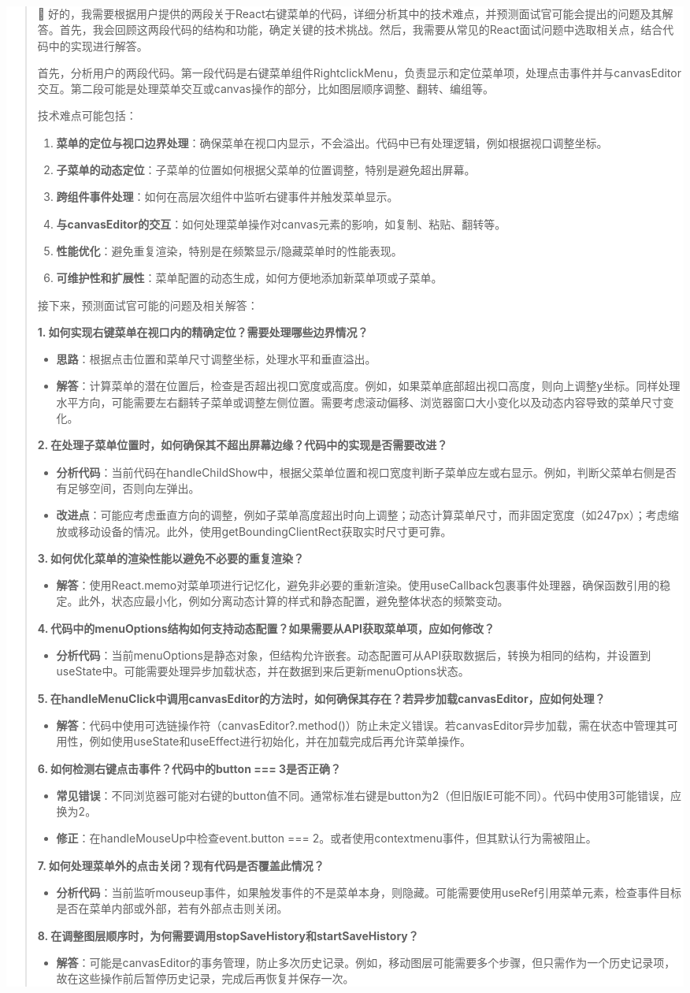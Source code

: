 > 💭 好的，我需要根据用户提供的两段关于React右键菜单的代码，详细分析其中的技术难点，并预测面试官可能会提出的问题及其解答。首先，我会回顾这两段代码的结构和功能，确定关键的技术挑战。然后，我需要从常见的React面试问题中选取相关点，结合代码中的实现进行解答。
>
> 首先，分析用户的两段代码。第一段代码是右键菜单组件RightclickMenu，负责显示和定位菜单项，处理点击事件并与canvasEditor交互。第二段可能是处理菜单交互或canvas操作的部分，比如图层顺序调整、翻转、编组等。
>
> 技术难点可能包括：
>
> 1. **菜单的定位与视口边界处理**：确保菜单在视口内显示，不会溢出。代码中已有处理逻辑，例如根据视口调整坐标。
>
> 2. **子菜单的动态定位**：子菜单的位置如何根据父菜单的位置调整，特别是避免超出屏幕。
>
> 3. **跨组件事件处理**：如何在高层次组件中监听右键事件并触发菜单显示。
>
> 4. **与canvasEditor的交互**：如何处理菜单操作对canvas元素的影响，如复制、粘贴、翻转等。
>
> 5. **性能优化**：避免重复渲染，特别是在频繁显示/隐藏菜单时的性能表现。
>
> 6. **可维护性和扩展性**：菜单配置的动态生成，如何方便地添加新菜单项或子菜单。
>
> 接下来，预测面试官可能的问题及相关解答：
>
> **1. 如何实现右键菜单在视口内的精确定位？需要处理哪些边界情况？**
>
> - **思路**：根据点击位置和菜单尺寸调整坐标，处理水平和垂直溢出。
>
> - **解答**：计算菜单的潜在位置后，检查是否超出视口宽度或高度。例如，如果菜单底部超出视口高度，则向上调整y坐标。同样处理水平方向，可能需要左右翻转子菜单或调整左侧位置。需要考虑滚动偏移、浏览器窗口大小变化以及动态内容导致的菜单尺寸变化。
>
> **2. 在处理子菜单位置时，如何确保其不超出屏幕边缘？代码中的实现是否需要改进？**
>
> - **分析代码**：当前代码在handleChildShow中，根据父菜单位置和视口宽度判断子菜单应左或右显示。例如，判断父菜单右侧是否有足够空间，否则向左弹出。
>
> - **改进点**：可能应考虑垂直方向的调整，例如子菜单高度超出时向上调整；动态计算菜单尺寸，而非固定宽度（如247px）；考虑缩放或移动设备的情况。此外，使用getBoundingClientRect获取实时尺寸更可靠。
>
> **3. 如何优化菜单的渲染性能以避免不必要的重复渲染？**
>
> - **解答**：使用React.memo对菜单项进行记忆化，避免非必要的重新渲染。使用useCallback包裹事件处理器，确保函数引用的稳定。此外，状态应最小化，例如分离动态计算的样式和静态配置，避免整体状态的频繁变动。
>
> **4. 代码中的menuOptions结构如何支持动态配置？如果需要从API获取菜单项，应如何修改？**
>
> - **分析代码**：当前menuOptions是静态对象，但结构允许嵌套。动态配置可从API获取数据后，转换为相同的结构，并设置到useState中。可能需要处理异步加载状态，并在数据到来后更新menuOptions状态。
>
> **5. 在handleMenuClick中调用canvasEditor的方法时，如何确保其存在？若异步加载canvasEditor，应如何处理？**
>
> - **解答**：代码中使用可选链操作符（canvasEditor?.method()）防止未定义错误。若canvasEditor异步加载，需在状态中管理其可用性，例如使用useState和useEffect进行初始化，并在加载完成后再允许菜单操作。
>
> **6. 如何检测右键点击事件？代码中的button === 3是否正确？**
>
> - **常见错误**：不同浏览器可能对右键的button值不同。通常标准右键是button为2（但旧版IE可能不同）。代码中使用3可能错误，应换为2。
>
> - **修正**：在handleMouseUp中检查event.button === 2。或者使用contextmenu事件，但其默认行为需被阻止。
>
> **7. 如何处理菜单外的点击关闭？现有代码是否覆盖此情况？**
>
> - **分析代码**：当前监听mouseup事件，如果触发事件的不是菜单本身，则隐藏。可能需要使用useRef引用菜单元素，检查事件目标是否在菜单内部或外部，若有外部点击则关闭。
>
> **8. 在调整图层顺序时，为何需要调用stopSaveHistory和startSaveHistory？**
>
> - **解答**：可能是canvasEditor的事务管理，防止多次历史记录。例如，移动图层可能需要多个步骤，但只需作为一个历史记录项，故在这些操作前后暂停历史记录，完成后再恢复并保存一次。